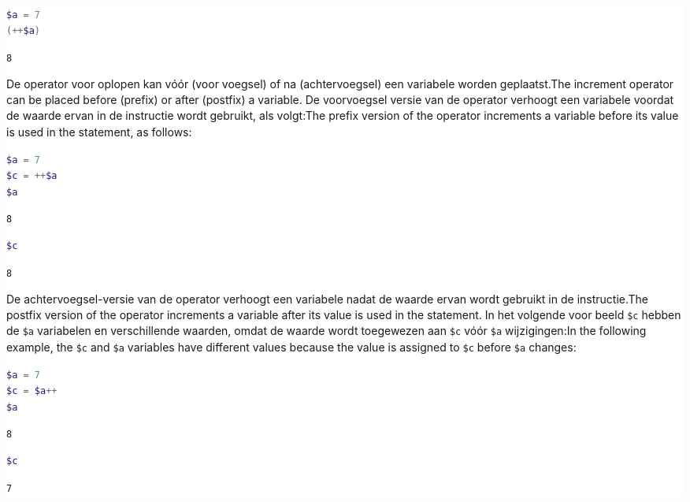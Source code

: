 ```powershell
$a = 7
(++$a)
```

```
8
```

<span data-ttu-id="da1ba-240">De operator voor oplopen kan vóór (voor voegsel) of na (achtervoegsel) een variabele worden geplaatst.</span><span class="sxs-lookup"><span data-stu-id="da1ba-240">The increment operator can be placed before (prefix) or after (postfix) a variable.</span></span> <span data-ttu-id="da1ba-241">De voorvoegsel versie van de operator verhoogt een variabele voordat de waarde ervan in de instructie wordt gebruikt, als volgt:</span><span class="sxs-lookup"><span data-stu-id="da1ba-241">The prefix version of the operator increments a variable before its value is used in the statement, as follows:</span></span>

```powershell
$a = 7
$c = ++$a
$a
```

```
8
```

```powershell
$c
```

```
8
```

<span data-ttu-id="da1ba-242">De achtervoegsel-versie van de operator verhoogt een variabele nadat de waarde ervan wordt gebruikt in de instructie.</span><span class="sxs-lookup"><span data-stu-id="da1ba-242">The postfix version of the operator increments a variable after its value is used in the statement.</span></span> <span data-ttu-id="da1ba-243">In het volgende voor beeld `$c` hebben de `$a` variabelen en verschillende waarden, omdat de waarde wordt toegewezen aan `$c` vóór `$a` wijzigingen:</span><span class="sxs-lookup"><span data-stu-id="da1ba-243">In the following example, the `$c` and `$a` variables have different values because the value is assigned to `$c` before `$a` changes:</span></span>

```powershell
$a = 7
$c = $a++
$a
```

```
8
```

```powershell
$c
```

```
7
```
